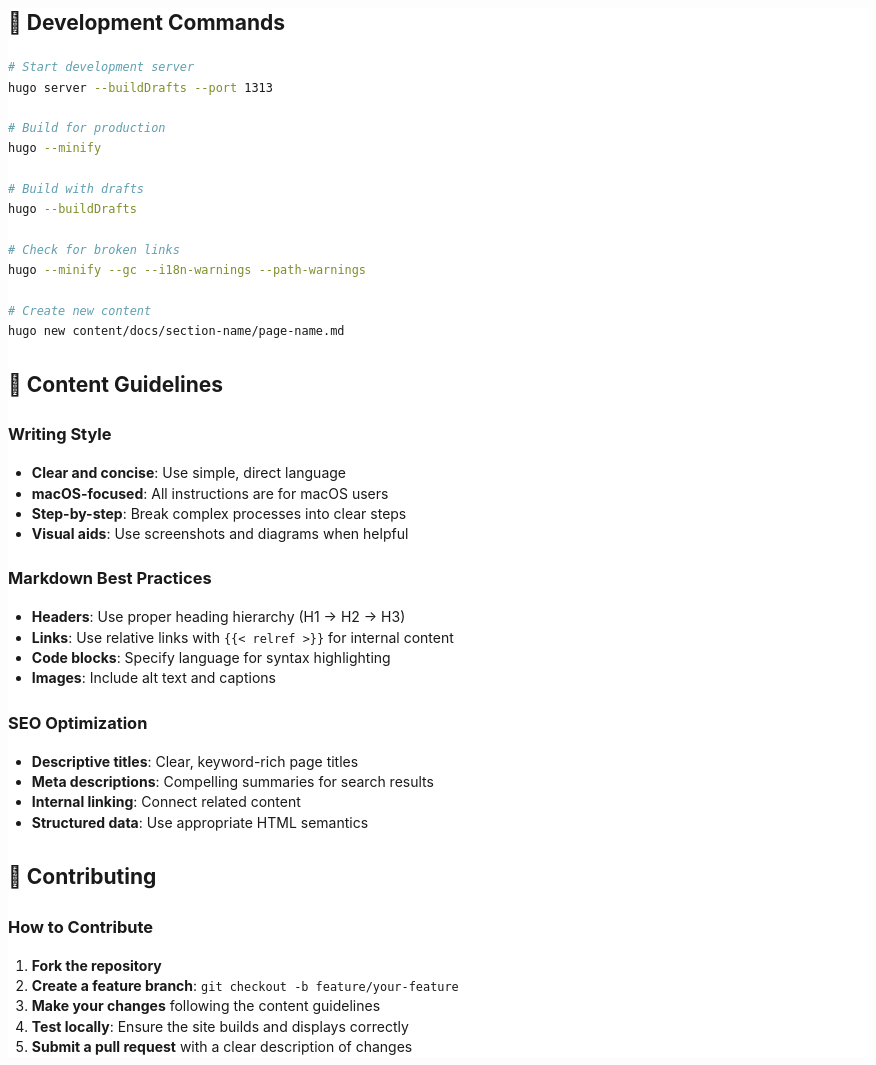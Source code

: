 ## 🔧 Development Commands

```bash
# Start development server
hugo server --buildDrafts --port 1313

# Build for production
hugo --minify

# Build with drafts
hugo --buildDrafts

# Check for broken links
hugo --minify --gc --i18n-warnings --path-warnings

# Create new content
hugo new content/docs/section-name/page-name.md
```

## 📝 Content Guidelines

### Writing Style
- **Clear and concise**: Use simple, direct language
- **macOS-focused**: All instructions are for macOS users
- **Step-by-step**: Break complex processes into clear steps
- **Visual aids**: Use screenshots and diagrams when helpful

### Markdown Best Practices
- **Headers**: Use proper heading hierarchy (H1 → H2 → H3)
- **Links**: Use relative links with `{{< relref >}}` for internal content
- **Code blocks**: Specify language for syntax highlighting
- **Images**: Include alt text and captions

### SEO Optimization
- **Descriptive titles**: Clear, keyword-rich page titles
- **Meta descriptions**: Compelling summaries for search results
- **Internal linking**: Connect related content
- **Structured data**: Use appropriate HTML semantics

## 🤝 Contributing

### How to Contribute

1. **Fork the repository**
2. **Create a feature branch**: `git checkout -b feature/your-feature`
3. **Make your changes** following the content guidelines
4. **Test locally**: Ensure the site builds and displays correctly
5. **Submit a pull request** with a clear description of changes
